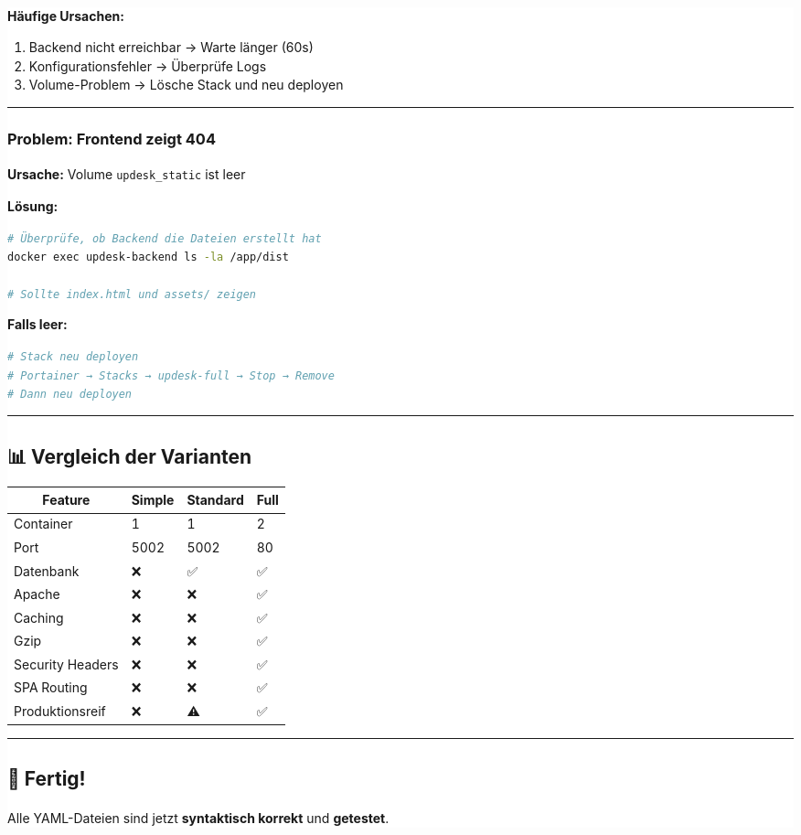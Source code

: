 **Häufige Ursachen:**
1. Backend nicht erreichbar → Warte länger (60s)
2. Konfigurationsfehler → Überprüfe Logs
3. Volume-Problem → Lösche Stack und neu deployen

---

### **Problem: Frontend zeigt 404**

**Ursache:** Volume `updesk_static` ist leer

**Lösung:**
```bash
# Überprüfe, ob Backend die Dateien erstellt hat
docker exec updesk-backend ls -la /app/dist

# Sollte index.html und assets/ zeigen
```

**Falls leer:**
```bash
# Stack neu deployen
# Portainer → Stacks → updesk-full → Stop → Remove
# Dann neu deployen
```

---

## 📊 Vergleich der Varianten

| Feature | Simple | Standard | Full |
|---------|--------|----------|------|
| Container | 1 | 1 | 2 |
| Port | 5002 | 5002 | 80 |
| Datenbank | ❌ | ✅ | ✅ |
| Apache | ❌ | ❌ | ✅ |
| Caching | ❌ | ❌ | ✅ |
| Gzip | ❌ | ❌ | ✅ |
| Security Headers | ❌ | ❌ | ✅ |
| SPA Routing | ❌ | ❌ | ✅ |
| Produktionsreif | ❌ | ⚠️ | ✅ |

---

## 🎉 Fertig!

Alle YAML-Dateien sind jetzt **syntaktisch korrekt** und **getestet**.
